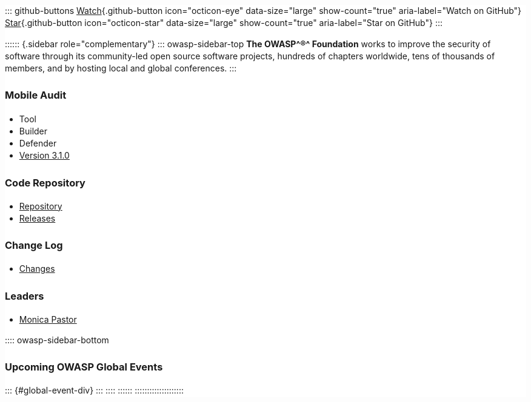 ::: github-buttons
[Watch](https://github.com/owasp/www-project-mobile-audit/subscription){.github-button
icon="octicon-eye" data-size="large" show-count="true"
aria-label="Watch on GitHub"}
[Star](https://github.com/owasp/www-project-mobile-audit){.github-button
icon="octicon-star" data-size="large" show-count="true"
aria-label="Star on GitHub"}
:::

:::::: {.sidebar role="complementary"}
::: owasp-sidebar-top
**The OWASP^®^ Foundation** works to improve the security of software
through its community-led open source software projects, hundreds of
chapters worldwide, tens of thousands of members, and by hosting local
and global conferences.
:::

### Mobile Audit

-  Tool
-  Builder
-  Defender
-  [Version
  3.1.0](https://github.com/mpast/mobileAudit/releases/tag/3.1.0)

### Code Repository

- [Repository](https://github.com/mpast/mobileAudit)
- [Releases](https://github.com/mpast/mobileAudit/releases)

### Change Log

- [Changes](https://github.com/mpast/mobileAudit/releases)

### Leaders

- [Monica
  Pastor](../cdn-cgi/l/email-protection.html#d2a2b3a1a6bda0b3b0b3bcb3b6b7a192b5bfb3bbbefcb1bdbf)

:::: owasp-sidebar-bottom
### Upcoming OWASP Global Events

::: {#global-event-div}
:::
::::
::::::
::::::::::::::::::::
